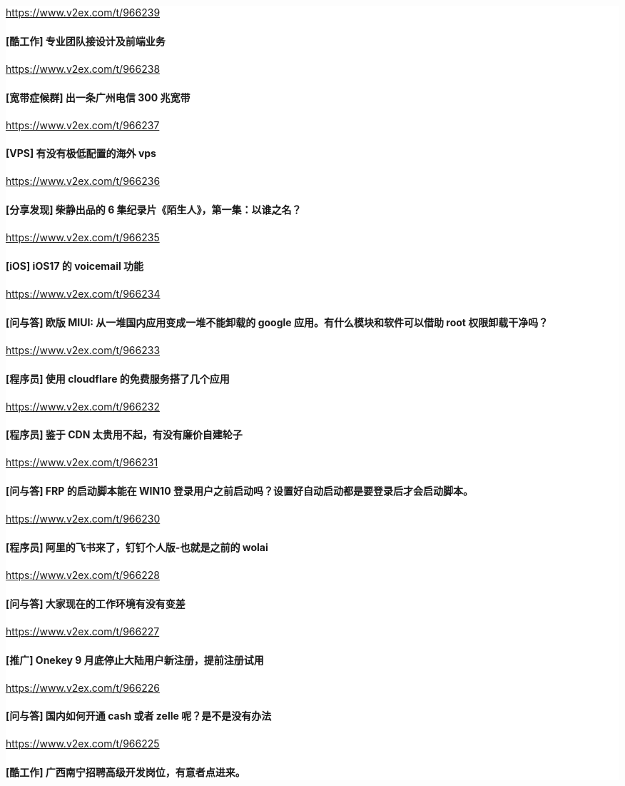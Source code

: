 https://www.v2ex.com/t/966239

#### \[酷工作\] 专业团队接设计及前端业务

https://www.v2ex.com/t/966238

#### \[宽带症候群\] 出一条广州电信 300 兆宽带

https://www.v2ex.com/t/966237

#### \[VPS\] 有没有极低配置的海外 vps

https://www.v2ex.com/t/966236

#### \[分享发现\] 柴静出品的 6 集纪录片《陌生人》，第一集：以谁之名？

https://www.v2ex.com/t/966235

#### \[iOS\] iOS17 的 voicemail 功能

https://www.v2ex.com/t/966234

#### \[问与答\] 欧版 MIUI: 从一堆国内应用变成一堆不能卸载的 google 应用。有什么模块和软件可以借助 root 权限卸载干净吗？

https://www.v2ex.com/t/966233

#### \[程序员\] 使用 cloudflare 的免费服务搭了几个应用

https://www.v2ex.com/t/966232

#### \[程序员\] 鉴于 CDN 太贵用不起，有没有廉价自建轮子

https://www.v2ex.com/t/966231

#### \[问与答\] FRP 的启动脚本能在 WIN10 登录用户之前启动吗？设置好自动启动都是要登录后才会启动脚本。

https://www.v2ex.com/t/966230

#### \[程序员\] 阿里的飞书来了，钉钉个人版-也就是之前的 wolai

https://www.v2ex.com/t/966228

#### \[问与答\] 大家现在的工作环境有没有变差

https://www.v2ex.com/t/966227

#### \[推广\] Onekey 9 月底停止大陆用户新注册，提前注册试用

https://www.v2ex.com/t/966226

#### \[问与答\] 国内如何开通 cash 或者 zelle 呢？是不是没有办法

https://www.v2ex.com/t/966225

#### \[酷工作\] 广西南宁招聘高级开发岗位，有意者点进来。
